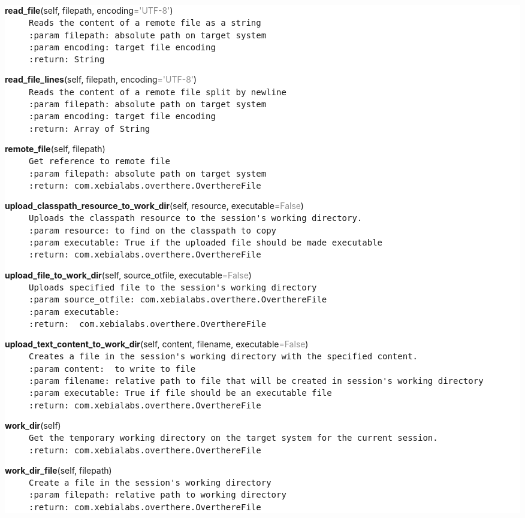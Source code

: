 <dl><dt><a name="OverthereHostSession-read_file"><strong>read_file</strong></a>(self, filepath, encoding<font color="#909090">='UTF-8'</font>)</dt><dd><tt>Reads&nbsp;the&nbsp;content&nbsp;of&nbsp;a&nbsp;remote&nbsp;file&nbsp;as&nbsp;a&nbsp;string<br>
:param&nbsp;filepath:&nbsp;absolute&nbsp;path&nbsp;on&nbsp;target&nbsp;system<br>
:param&nbsp;encoding:&nbsp;target&nbsp;file&nbsp;encoding<br>
:return:&nbsp;String</tt></dd></dl>

<dl><dt><a name="OverthereHostSession-read_file_lines"><strong>read_file_lines</strong></a>(self, filepath, encoding<font color="#909090">='UTF-8'</font>)</dt><dd><tt>Reads&nbsp;the&nbsp;content&nbsp;of&nbsp;a&nbsp;remote&nbsp;file&nbsp;split&nbsp;by&nbsp;newline<br>
:param&nbsp;filepath:&nbsp;absolute&nbsp;path&nbsp;on&nbsp;target&nbsp;system<br>
:param&nbsp;encoding:&nbsp;target&nbsp;file&nbsp;encoding<br>
:return:&nbsp;Array&nbsp;of&nbsp;String</tt></dd></dl>

<dl><dt><a name="OverthereHostSession-remote_file"><strong>remote_file</strong></a>(self, filepath)</dt><dd><tt>Get&nbsp;reference&nbsp;to&nbsp;remote&nbsp;file<br>
:param&nbsp;filepath:&nbsp;absolute&nbsp;path&nbsp;on&nbsp;target&nbsp;system<br>
:return:&nbsp;com.xebialabs.overthere.OverthereFile</tt></dd></dl>

<dl><dt><a name="OverthereHostSession-upload_classpath_resource_to_work_dir"><strong>upload_classpath_resource_to_work_dir</strong></a>(self, resource, executable<font color="#909090">=False</font>)</dt><dd><tt>Uploads&nbsp;the&nbsp;classpath&nbsp;resource&nbsp;to&nbsp;the&nbsp;session's&nbsp;working&nbsp;directory.<br>
:param&nbsp;resource:&nbsp;to&nbsp;find&nbsp;on&nbsp;the&nbsp;classpath&nbsp;to&nbsp;copy<br>
:param&nbsp;executable:&nbsp;True&nbsp;if&nbsp;the&nbsp;uploaded&nbsp;file&nbsp;should&nbsp;be&nbsp;made&nbsp;executable<br>
:return:&nbsp;com.xebialabs.overthere.OverthereFile</tt></dd></dl>

<dl><dt><a name="OverthereHostSession-upload_file_to_work_dir"><strong>upload_file_to_work_dir</strong></a>(self, source_otfile, executable<font color="#909090">=False</font>)</dt><dd><tt>Uploads&nbsp;specified&nbsp;file&nbsp;to&nbsp;the&nbsp;session's&nbsp;working&nbsp;directory<br>
:param&nbsp;source_otfile:&nbsp;com.xebialabs.overthere.OverthereFile<br>
:param&nbsp;executable:<br>
:return:&nbsp;&nbsp;com.xebialabs.overthere.OverthereFile</tt></dd></dl>

<dl><dt><a name="OverthereHostSession-upload_text_content_to_work_dir"><strong>upload_text_content_to_work_dir</strong></a>(self, content, filename, executable<font color="#909090">=False</font>)</dt><dd><tt>Creates&nbsp;a&nbsp;file&nbsp;in&nbsp;the&nbsp;session's&nbsp;working&nbsp;directory&nbsp;with&nbsp;the&nbsp;specified&nbsp;content.<br>
:param&nbsp;content:&nbsp;&nbsp;to&nbsp;write&nbsp;to&nbsp;file<br>
:param&nbsp;filename:&nbsp;relative&nbsp;path&nbsp;to&nbsp;file&nbsp;that&nbsp;will&nbsp;be&nbsp;created&nbsp;in&nbsp;session's&nbsp;working&nbsp;directory<br>
:param&nbsp;executable:&nbsp;True&nbsp;if&nbsp;file&nbsp;should&nbsp;be&nbsp;an&nbsp;executable&nbsp;file<br>
:return:&nbsp;com.xebialabs.overthere.OverthereFile</tt></dd></dl>

<dl><dt><a name="OverthereHostSession-work_dir"><strong>work_dir</strong></a>(self)</dt><dd><tt>Get&nbsp;the&nbsp;temporary&nbsp;working&nbsp;directory&nbsp;on&nbsp;the&nbsp;target&nbsp;system&nbsp;for&nbsp;the&nbsp;current&nbsp;session.<br>
:return:&nbsp;com.xebialabs.overthere.OverthereFile</tt></dd></dl>

<dl><dt><a name="OverthereHostSession-work_dir_file"><strong>work_dir_file</strong></a>(self, filepath)</dt><dd><tt>Create&nbsp;a&nbsp;file&nbsp;in&nbsp;the&nbsp;session's&nbsp;working&nbsp;directory<br>
:param&nbsp;filepath:&nbsp;relative&nbsp;path&nbsp;to&nbsp;working&nbsp;directory<br>
:return:&nbsp;com.xebialabs.overthere.OverthereFile</tt></dd></dl>
